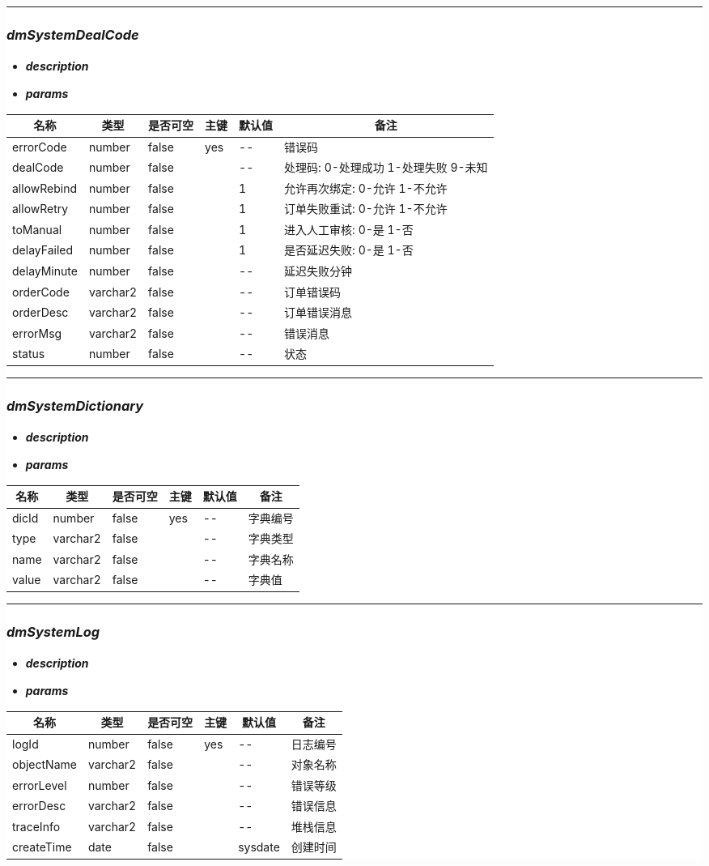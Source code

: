 ----
### ***dmSystemDealCode***
*   ***description***
 
*  ***params***

|名称| 类型 |是否可空 |主键 |默认值| 备注 |
|---|----|---|--|---|----|
|errorCode|number|false|yes|--|错误码|
|dealCode|number|false||--|处理码: 0-处理成功 1-处理失败 9-未知|
|allowRebind|number|false||1|允许再次绑定: 0-允许 1-不允许|
|allowRetry|number|false||1|订单失败重试: 0-允许 1-不允许|
|toManual|number|false||1|进入人工审核: 0-是 1-否|
|delayFailed|number|false||1|是否延迟失败: 0-是 1-否|
|delayMinute|number|false||--|延迟失败分钟|
|orderCode|varchar2|false||--|订单错误码|
|orderDesc|varchar2|false||--|订单错误消息|
|errorMsg|varchar2|false||--|错误消息|
|status|number|false||--|状态|

----
### ***dmSystemDictionary***
*   ***description***
 
*  ***params***

|名称| 类型 |是否可空 |主键 |默认值| 备注 |
|---|----|---|--|---|----|
|dicId|number|false|yes|--|字典编号|
|type|varchar2|false||--|字典类型|
|name|varchar2|false||--|字典名称|
|value|varchar2|false||--|字典值|

----
### ***dmSystemLog***
*   ***description***
 
*  ***params***

|名称| 类型 |是否可空 |主键 |默认值| 备注 |
|---|----|---|--|---|----|
|logId|number|false|yes|--|日志编号|
|objectName|varchar2|false||--|对象名称|
|errorLevel|number|false||--|错误等级|
|errorDesc|varchar2|false||--|错误信息|
|traceInfo|varchar2|false||--|堆栈信息|
|createTime|date|false||sysdate|创建时间|
